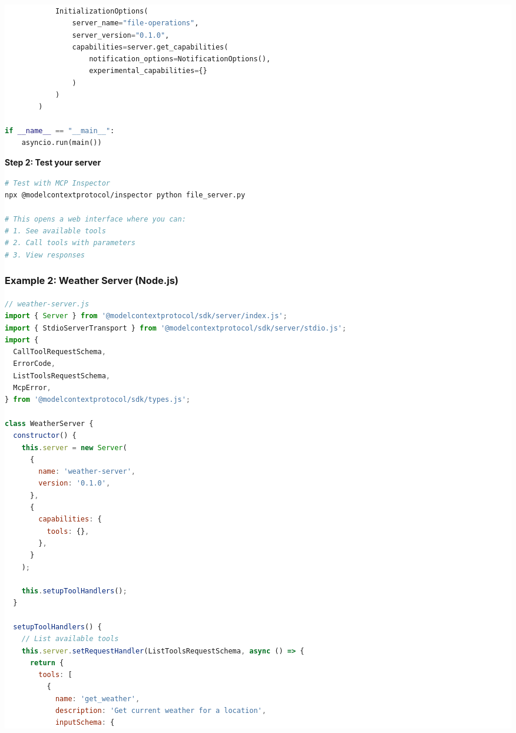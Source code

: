 ```python
            InitializationOptions(
                server_name="file-operations",
                server_version="0.1.0", 
                capabilities=server.get_capabilities(
                    notification_options=NotificationOptions(),
                    experimental_capabilities={}
                )
            )
        )

if __name__ == "__main__":
    asyncio.run(main())
```

**Step 2: Test your server**

```bash
# Test with MCP Inspector
npx @modelcontextprotocol/inspector python file_server.py

# This opens a web interface where you can:
# 1. See available tools
# 2. Call tools with parameters
# 3. View responses
```

### Example 2: Weather Server (Node.js)

```javascript
// weather-server.js
import { Server } from '@modelcontextprotocol/sdk/server/index.js';
import { StdioServerTransport } from '@modelcontextprotocol/sdk/server/stdio.js';
import {
  CallToolRequestSchema,
  ErrorCode,
  ListToolsRequestSchema,
  McpError,
} from '@modelcontextprotocol/sdk/types.js';

class WeatherServer {
  constructor() {
    this.server = new Server(
      {
        name: 'weather-server',
        version: '0.1.0',
      },
      {
        capabilities: {
          tools: {},
        },
      }
    );

    this.setupToolHandlers();
  }

  setupToolHandlers() {
    // List available tools
    this.server.setRequestHandler(ListToolsRequestSchema, async () => {
      return {
        tools: [
          {
            name: 'get_weather',
            description: 'Get current weather for a location',
            inputSchema: {
```